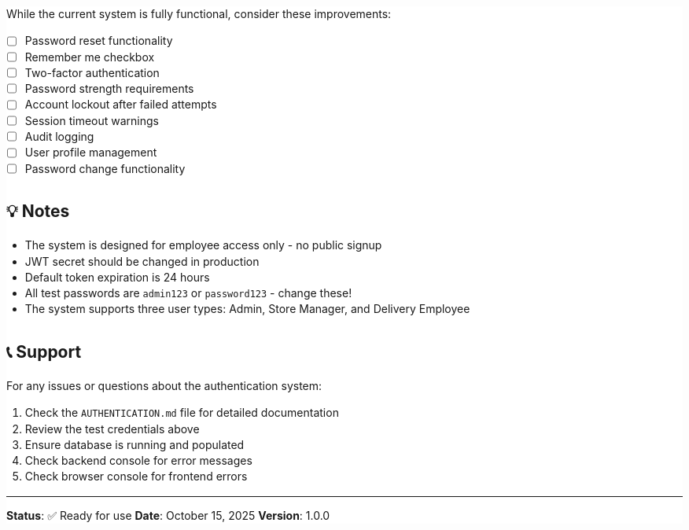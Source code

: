 While the current system is fully functional, consider these improvements:

- [ ] Password reset functionality
- [ ] Remember me checkbox
- [ ] Two-factor authentication
- [ ] Password strength requirements
- [ ] Account lockout after failed attempts
- [ ] Session timeout warnings
- [ ] Audit logging
- [ ] User profile management
- [ ] Password change functionality

## 💡 Notes

- The system is designed for employee access only - no public signup
- JWT secret should be changed in production
- Default token expiration is 24 hours
- All test passwords are `admin123` or `password123` - change these!
- The system supports three user types: Admin, Store Manager, and Delivery Employee

## 📞 Support

For any issues or questions about the authentication system:
1. Check the `AUTHENTICATION.md` file for detailed documentation
2. Review the test credentials above
3. Ensure database is running and populated
4. Check backend console for error messages
5. Check browser console for frontend errors

---

**Status**: ✅ Ready for use
**Date**: October 15, 2025
**Version**: 1.0.0
